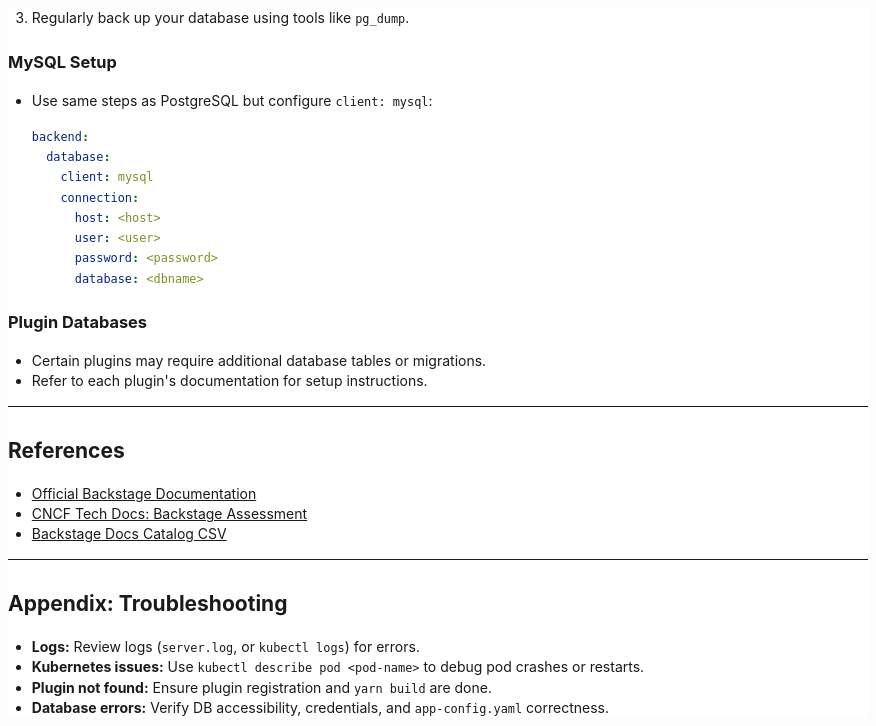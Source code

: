 3.  Regularly back up your database using tools like `pg_dump`.

### MySQL Setup

-   Use same steps as PostgreSQL but configure `client: mysql`:

    ```yaml
    backend:
      database:
        client: mysql
        connection:
          host: <host>
          user: <user>
          password: <password>
          database: <dbname>
    ```

### Plugin Databases

-   Certain plugins may require additional database tables or migrations.
-   Refer to each plugin's documentation for setup instructions.

---

## References

-   [Official Backstage Documentation](https://backstage.io/docs)
-   [CNCF Tech Docs: Backstage Assessment](https://github.com/cncf/techdocs/tree/main/assessments/0008-backstage)
-   [Backstage Docs Catalog CSV](https://github.com/cncf/techdocs/blob/main/assessments/0008-backstage/backstage-doc-survey.csv)

---

## Appendix: Troubleshooting

-   **Logs:** Review logs (`server.log`, or `kubectl logs`) for errors.
-   **Kubernetes issues:** Use `kubectl describe pod <pod-name>` to debug pod crashes or restarts.
-   **Plugin not found:** Ensure plugin registration and `yarn build` are done.
-   **Database errors:** Verify DB accessibility, credentials, and `app-config.yaml` correctness.
